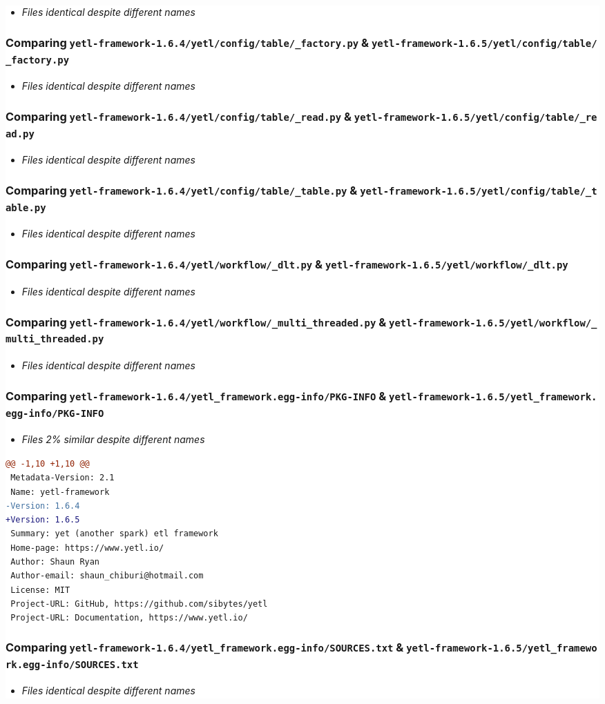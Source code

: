  * *Files identical despite different names*

### Comparing `yetl-framework-1.6.4/yetl/config/table/_factory.py` & `yetl-framework-1.6.5/yetl/config/table/_factory.py`

 * *Files identical despite different names*

### Comparing `yetl-framework-1.6.4/yetl/config/table/_read.py` & `yetl-framework-1.6.5/yetl/config/table/_read.py`

 * *Files identical despite different names*

### Comparing `yetl-framework-1.6.4/yetl/config/table/_table.py` & `yetl-framework-1.6.5/yetl/config/table/_table.py`

 * *Files identical despite different names*

### Comparing `yetl-framework-1.6.4/yetl/workflow/_dlt.py` & `yetl-framework-1.6.5/yetl/workflow/_dlt.py`

 * *Files identical despite different names*

### Comparing `yetl-framework-1.6.4/yetl/workflow/_multi_threaded.py` & `yetl-framework-1.6.5/yetl/workflow/_multi_threaded.py`

 * *Files identical despite different names*

### Comparing `yetl-framework-1.6.4/yetl_framework.egg-info/PKG-INFO` & `yetl-framework-1.6.5/yetl_framework.egg-info/PKG-INFO`

 * *Files 2% similar despite different names*

```diff
@@ -1,10 +1,10 @@
 Metadata-Version: 2.1
 Name: yetl-framework
-Version: 1.6.4
+Version: 1.6.5
 Summary: yet (another spark) etl framework
 Home-page: https://www.yetl.io/
 Author: Shaun Ryan
 Author-email: shaun_chiburi@hotmail.com
 License: MIT
 Project-URL: GitHub, https://github.com/sibytes/yetl
 Project-URL: Documentation, https://www.yetl.io/
```

### Comparing `yetl-framework-1.6.4/yetl_framework.egg-info/SOURCES.txt` & `yetl-framework-1.6.5/yetl_framework.egg-info/SOURCES.txt`

 * *Files identical despite different names*

